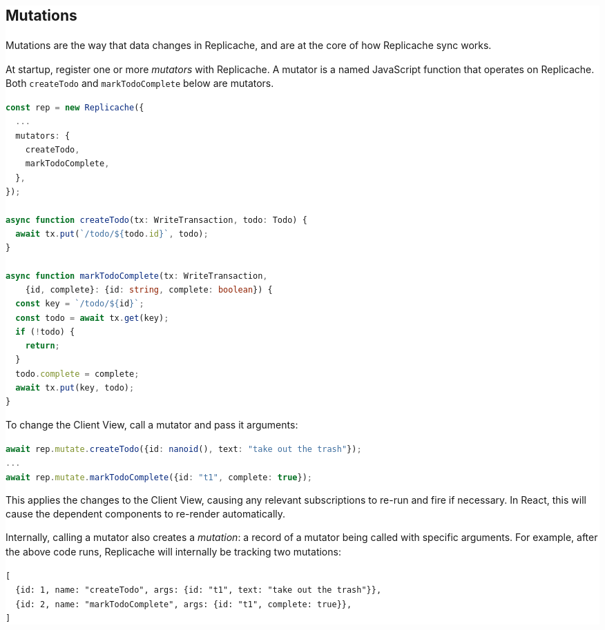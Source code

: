 ## Mutations

Mutations are the way that data changes in Replicache, and are at the core of how Replicache sync works.

At startup, register one or more _mutators_ with Replicache. A mutator is a named JavaScript function that operates on Replicache. Both `createTodo` and `markTodoComplete` below are mutators.

```ts
const rep = new Replicache({
  ...
  mutators: {
    createTodo,
    markTodoComplete,
  },
});

async function createTodo(tx: WriteTransaction, todo: Todo) {
  await tx.put(`/todo/${todo.id}`, todo);
}

async function markTodoComplete(tx: WriteTransaction,
    {id, complete}: {id: string, complete: boolean}) {
  const key = `/todo/${id}`;
  const todo = await tx.get(key);
  if (!todo) {
    return;
  }
  todo.complete = complete;
  await tx.put(key, todo);
}
```

To change the Client View, call a mutator and pass it arguments:

```ts
await rep.mutate.createTodo({id: nanoid(), text: "take out the trash"});
...
await rep.mutate.markTodoComplete({id: "t1", complete: true});
```

This applies the changes to the Client View, causing any relevant subscriptions to re-run and fire if necessary. In React, this will cause the dependent components to re-render automatically.

Internally, calling a mutator also creates a _mutation_: a record of a mutator being called with specific arguments. For example, after the above code runs, Replicache will internally be tracking two mutations:

```
[
  {id: 1, name: "createTodo", args: {id: "t1", text: "take out the trash"}},
  {id: 2, name: "markTodoComplete", args: {id: "t1", complete: true}},
]
```
